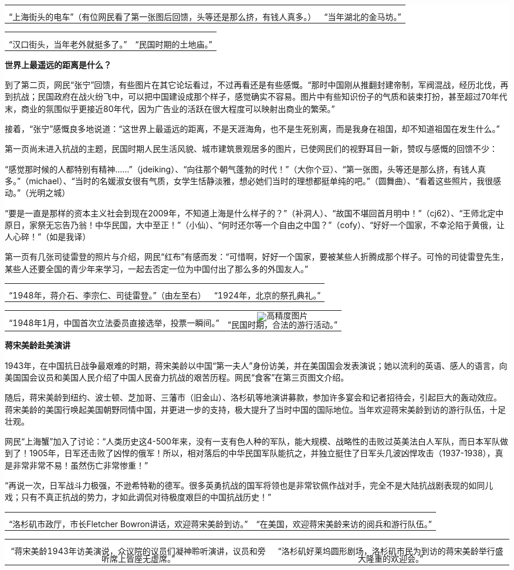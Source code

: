   <table border=0 align=center>  <tr valign=top>  <td>  <div style="line-height: 90%; text-align: center;">  	<img src="https://i.epochtimes.com/assets/uploads/2016/03/912150930451162-450x338.jpg" alt="" title="" width="450" b="338"  	class="size-medium wp-image-7603573" /></a><br /><span class="bn12">“上海街头的电车”（有位网民看了第一张图后回馈，头等还是那么挤，有钱人真多。）</span></div>  </td>  <td>  <div style="line-height: 90%; text-align: center;">  	<img src="https://i.epochtimes.com/assets/uploads/2016/03/912150930481162-450x338.jpg" alt="" title="" width="450" b="338"  	class="size-medium wp-image-7603574" /></a><br /><span class="bn12">“当年湖北的金马坊。”</span></div>  </td>  </tr>  </table>  <p></p>
  <p></p>
  <table border=0 align=center>  <tr valign=top>  <td>  <div style="line-height: 90%; text-align: center;">  	<img src="https://i.epochtimes.com/assets/uploads/2016/03/912150930461162-450x338.jpg" alt="" title="" width="450" b="338"  	class="size-medium wp-image-7603576" /></a><br /><span class="bn12">“汉口街头，当年老外就挺多了。”</span></div>  </td>  <td>  <div style="line-height: 90%; text-align: center;">  	<img src="https://i.epochtimes.com/assets/uploads/2016/03/912150930471162-450x338.jpg" alt="" title="" width="450" b="338"  	class="size-medium wp-image-7603577" /></a><br /><span class="bn12">“民国时期的土地庙。”</span></div>  </td>  </tr>  </table>  <p></p>
  <p><b>世界上最遥远的距离是什么？</b></p>
  <p>到了第二页，网民“张宁”回馈，有些图片在其它论坛看过，不过再看还是有些感慨。“那时中国刚从推翻封建帝制，军阀混战，经历北伐，再到抗战；民国政府在战火纷飞中，可以把中国建设成那个样子，感觉确实不容易。图片中有些知识份子的气质和装束打扮，甚至超过70年代末，商业的氛围似乎更接近80年代，因为广告业的活跃在很大程度可以映射出商业的繁荣。”</p>
  <p>接着，“张宁”感慨良多地说道：“这世界上最遥远的距离，不是天涯海角，也不是生死别离，而是我身在祖国，却不知道祖国在发生什么。”</p>
  <p>第一页尚未进入抗战的主题，民国时期人民生活风貌、城市建筑景观居多的图片，已使网民们的视野耳目一新，赞叹与感慨的回馈不少：</p>
  <p>“感觉那时候的人都特别有精神……”（jdeiking）、“向往那个朝气蓬勃的时代！”（大你个豆）、“第一张图，头等还是那么挤，有钱人真多。”（michael）、“当时的名媛淑女很有气质，女学生恬静淡雅，想必她们当时的理想都挺单纯的吧。”（圆舞曲）、“看着这些照片，我很感动。”（光明之城）</p>
  <p>“要是一直是那样的资本主义社会到现在2009年，不知道上海是什么样子的？”（补洞人）、“故国不堪回首月明中！”（cj62）、“王师北定中原日，家祭无忘告乃翁！中华民国，大中至正！”（小仙）、“何时还尔等一个自由之中国？”（cofy）、“好好一个国家，不幸沦陷于黄俄，让人心碎！”（如是我译）</p>
  <p>第一页有几张司徒雷登的照片与介绍，网民“红布”有感而发：“可惜啊，好好一个国家，要被某些人折腾成那个样子。可怜的司徒雷登先生，某些人还要全国的青少年来学习，一起去否定一位为中国付出了那么多的外国友人。”</p>
  <p></p>
  <table border=0 align=center>  <tr valign=top>  <td>  <div style="line-height: 90%; text-align: center;">  	<img src="https://i.epochtimes.com/assets/uploads/2016/03/912140041501162-450x363.jpg" alt="" title="" width="450" b="363"  	class="size-medium wp-image-7603578" /></a><br /><span class="bn12">“1948年，蒋介石、李宗仁、司徒雷登。”（由左至右）</span></div>  </td>  <td>  <div style="line-height: 90%; text-align: center;">  	<img src="https://i.epochtimes.com/assets/uploads/2016/03/912140041511162-450x346.jpg" alt="" title="" width="450" b="346"  	class="size-medium wp-image-7603579" /></a><br /><span class="bn12">“1924年，北京的祭孔典礼。”</span></div>  </td>  </tr>  </table>  <p></p>
  <p></p>
  <table border=0 align=center>  <tr valign=top>  <td>  <div style="line-height: 90%; text-align: center;">  	<img src="https://i.epochtimes.com/assets/uploads/2016/03/912140041491162.jpg" alt="" title="" width="361" b="467"  	class="size-medium wp-image-7603580" /></a><br /><span class="bn12">“1948年1月，中国首次立法委员直接选举，投票一瞬间。”</span></div>  </td>  <td>  <div style="line-height: 90%; text-align: center;">  	<img src="https://i.epochtimes.com/assets/uploads/2016/03/912140041481162-450x568.jpg" alt="" title="" width="450" b="568"  	class="size-medium wp-image-7603581" /></a><img width="14" b="12" border="0" alt="高精度图片" src="//www.epochtimes.com/images/highRes.jpg"/><br /><span class="bn12">“民国时期，合法的游行活动。”</span></div>  </td>  </tr>  </table>  <p></p>
  <p><b>蒋宋美龄赴美演讲</b></p>
  <p>1943年，在中国抗日战争最艰难的时期，蒋宋美龄以中国“第一夫人”身份访美，并在美国国会发表演说；她以流利的英语、感人的语言，向美国国会议员和美国人民介绍了中国人民奋力抗战的艰苦历程。网民“食客”在第三页图文介绍。</p>
  <p>随后，蒋宋美龄到纽约、波士顿、芝加哥、三藩市（旧金山）、洛杉矶等地演讲募款，参加许多宴会和记者招待会，引起巨大的轰动效应。蒋宋美龄的美国行唤起美国朝野同情中国，并更进一步的支持，极大提升了当时中国的国际地位。当年欢迎蒋宋美龄到访的游行队伍，十足壮观。</p>
  <p>网民“上海蟹”加入了讨论：“人类历史这4-500年来，没有一支有色人种的军队，能大规模、战略性的击败过英美法白人军队，而日本军队做到了！1905年，日军还击败了凶悍的俄军！所以，相对落后的中华民国军队能抗之，并独立挺住了日军头几波凶悍攻击（1937-1938），真是非常非常不易！虽然伤亡非常惨重！”</p>
  <p>“再说一次，日军战斗力极强，不逊希特勒的德军。很多英勇抗战的国军将领也是非常钦佩作战对手，完全不是大陆抗战剧表现的如同儿戏；只有不真正抗战的势力，才如此调侃对待极度艰巨的中国抗战历史！”</p>
  <p></p>
  <table border=0 align=center>  <tr valign=top>  <td>  <div style="line-height: 90%; text-align: center;">  	<img src="https://i.epochtimes.com/assets/uploads/2016/03/912140137201162-450x358.jpg" alt="" title="" width="450" b="358"  	class="size-medium wp-image-7603582" /></a><br /><span class="bn12">“洛杉矶市政厅，市长Fletcher Bowron讲话，欢迎蒋宋美龄到访。”</span></div>  </td>  <td>  <div style="line-height: 90%; text-align: center;">  	<img src="https://i.epochtimes.com/assets/uploads/2016/03/912140137191162-450x360.jpg" alt="" title="" width="450" b="360"  	class="size-medium wp-image-7603583" /></a><br /><span class="bn12">“在美国，欢迎蒋宋美龄来访的阅兵和游行队伍。”</span></div>  </td>  </tr>  </table>  <p></p>
  <p></p>
  <table border=0 align=center>  <tr valign=top>  <td>  <div style="line-height: 90%; text-align: center;">  	<img src="https://i.epochtimes.com/assets/uploads/2016/03/912140156511162-450x338.jpg" alt="" title="" width="450" b="338"  	class="size-medium wp-image-7603584" /></a><br /><span class="bn12">“蒋宋美龄1943年访美演说，众议院的议员们凝神聆听演讲，议员和旁听席上皆座无虚席。”</span></div>  </td>  <td>  <div style="line-height: 90%; text-align: center;">  	<img src="https://i.epochtimes.com/assets/uploads/2016/03/912140156501162-450x367.jpg" alt="" title="" width="450" b="367"  	class="size-medium wp-image-7603585" /></a><br /><span class="bn12">“洛杉矶好莱坞圆形剧场，洛杉矶市民为到访的蒋宋美龄举行盛大隆重的欢迎会。”</span></div>  </td>  </tr>  </table>  <p></p>
  <p></p>